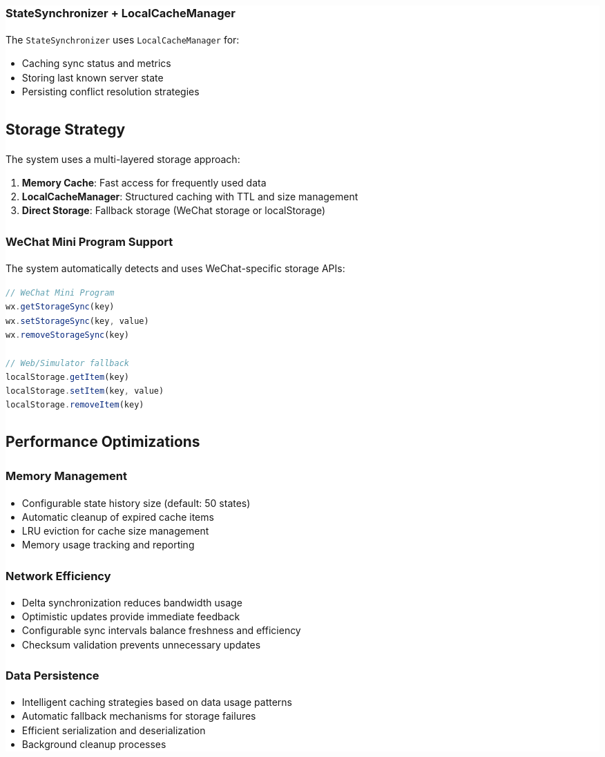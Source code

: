 ### StateSynchronizer + LocalCacheManager

The `StateSynchronizer` uses `LocalCacheManager` for:

- Caching sync status and metrics
- Storing last known server state
- Persisting conflict resolution strategies

## Storage Strategy

The system uses a multi-layered storage approach:

1. **Memory Cache**: Fast access for frequently used data
2. **LocalCacheManager**: Structured caching with TTL and size management
3. **Direct Storage**: Fallback storage (WeChat storage or localStorage)

### WeChat Mini Program Support

The system automatically detects and uses WeChat-specific storage APIs:

```typescript
// WeChat Mini Program
wx.getStorageSync(key)
wx.setStorageSync(key, value)
wx.removeStorageSync(key)

// Web/Simulator fallback
localStorage.getItem(key)
localStorage.setItem(key, value)
localStorage.removeItem(key)
```

## Performance Optimizations

### Memory Management

- Configurable state history size (default: 50 states)
- Automatic cleanup of expired cache items
- LRU eviction for cache size management
- Memory usage tracking and reporting

### Network Efficiency

- Delta synchronization reduces bandwidth usage
- Optimistic updates provide immediate feedback
- Configurable sync intervals balance freshness and efficiency
- Checksum validation prevents unnecessary updates

### Data Persistence

- Intelligent caching strategies based on data usage patterns
- Automatic fallback mechanisms for storage failures
- Efficient serialization and deserialization
- Background cleanup processes
